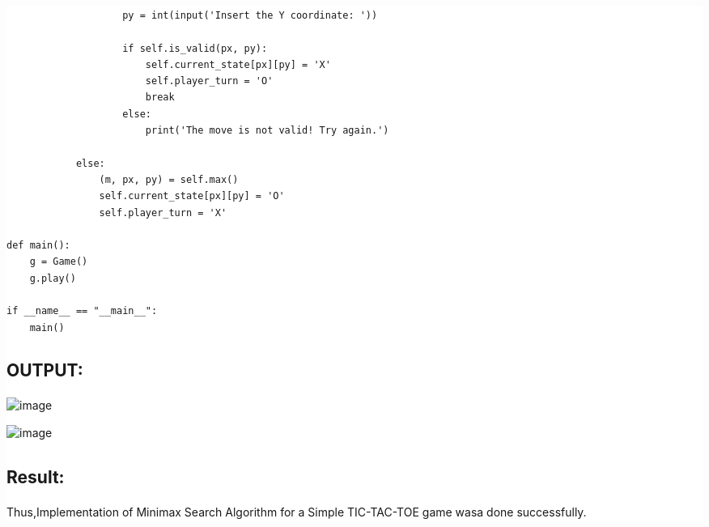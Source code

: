 ```
                    py = int(input('Insert the Y coordinate: '))

                    if self.is_valid(px, py):
                        self.current_state[px][py] = 'X'
                        self.player_turn = 'O'
                        break
                    else:
                        print('The move is not valid! Try again.')

            else:
                (m, px, py) = self.max()
                self.current_state[px][py] = 'O'
                self.player_turn = 'X'

def main():
    g = Game()
    g.play()

if __name__ == "__main__":
    main()

```

<H2>OUTPUT:</H2>

![image](https://github.com/user-attachments/assets/71f84672-62aa-4db3-9e2d-112a881f8d2a)

![image](https://github.com/user-attachments/assets/33d3e9e2-0f18-4cea-9921-10712f65b0f0)



<h2>Result:</h2>
<p>Thus,Implementation of  Minimax Search Algorithm for a Simple TIC-TAC-TOE game wasa done successfully.</p>
